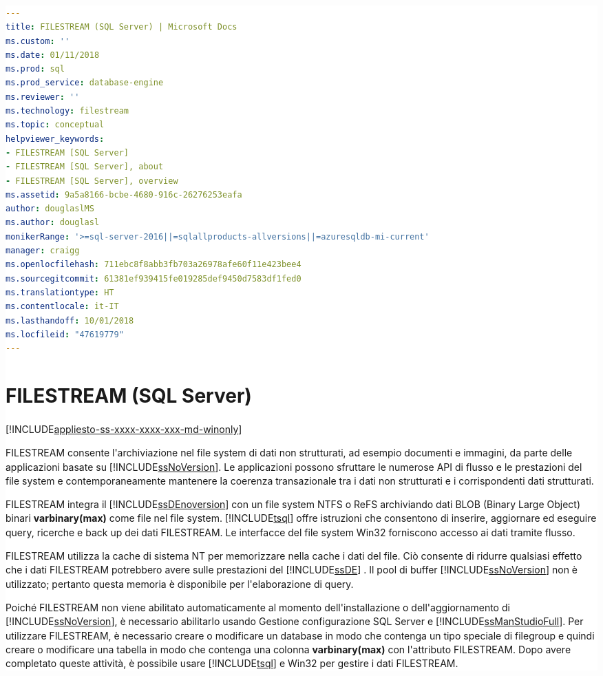 ```yaml
---
title: FILESTREAM (SQL Server) | Microsoft Docs
ms.custom: ''
ms.date: 01/11/2018
ms.prod: sql
ms.prod_service: database-engine
ms.reviewer: ''
ms.technology: filestream
ms.topic: conceptual
helpviewer_keywords:
- FILESTREAM [SQL Server]
- FILESTREAM [SQL Server], about
- FILESTREAM [SQL Server], overview
ms.assetid: 9a5a8166-bcbe-4680-916c-26276253eafa
author: douglaslMS
ms.author: douglasl
monikerRange: '>=sql-server-2016||=sqlallproducts-allversions||=azuresqldb-mi-current'
manager: craigg
ms.openlocfilehash: 711ebc8f8abb3fb703a26978afe60f11e423bee4
ms.sourcegitcommit: 61381ef939415fe019285def9450d7583df1fed0
ms.translationtype: HT
ms.contentlocale: it-IT
ms.lasthandoff: 10/01/2018
ms.locfileid: "47619779"
---
```

# <a name="filestream-sql-server"></a>FILESTREAM (SQL Server)
[!INCLUDE[appliesto-ss-xxxx-xxxx-xxx-md-winonly](../../includes/appliesto-ss-xxxx-xxxx-xxx-md-winonly.md)]

FILESTREAM consente l'archiviazione nel file system di dati non strutturati, ad esempio documenti e immagini, da parte delle applicazioni basate su [!INCLUDE[ssNoVersion](../../includes/ssnoversion-md.md)]. Le applicazioni possono sfruttare le numerose API di flusso e le prestazioni del file system e contemporaneamente mantenere la coerenza transazionale tra i dati non strutturati e i corrispondenti dati strutturati.  
  
FILESTREAM integra il [!INCLUDE[ssDEnoversion](../../includes/ssdenoversion-md.md)] con un file system NTFS o ReFS archiviando dati BLOB (Binary Large Object) binari **varbinary(max)** come file nel file system. [!INCLUDE[tsql](../../includes/tsql-md.md)] offre istruzioni che consentono di inserire, aggiornare ed eseguire query, ricerche e back up dei dati FILESTREAM. Le interfacce del file system Win32 forniscono accesso ai dati tramite flusso.  
  
FILESTREAM utilizza la cache di sistema NT per memorizzare nella cache i dati del file. Ciò consente di ridurre qualsiasi effetto che i dati FILESTREAM potrebbero avere sulle prestazioni del [!INCLUDE[ssDE](../../includes/ssde-md.md)] . Il pool di buffer [!INCLUDE[ssNoVersion](../../includes/ssnoversion-md.md)] non è utilizzato; pertanto questa memoria è disponibile per l'elaborazione di query.  
  
Poiché FILESTREAM non viene abilitato automaticamente al momento dell'installazione o dell'aggiornamento di [!INCLUDE[ssNoVersion](../../includes/ssnoversion-md.md)], è necessario abilitarlo usando Gestione configurazione SQL Server e [!INCLUDE[ssManStudioFull](../../includes/ssmanstudiofull-md.md)]. Per utilizzare FILESTREAM, è necessario creare o modificare un database in modo che contenga un tipo speciale di filegroup e quindi creare o modificare una tabella in modo che contenga una colonna **varbinary(max)** con l'attributo FILESTREAM. Dopo avere completato queste attività, è possibile usare [!INCLUDE[tsql](../../includes/tsql-md.md)] e Win32 per gestire i dati FILESTREAM.  
